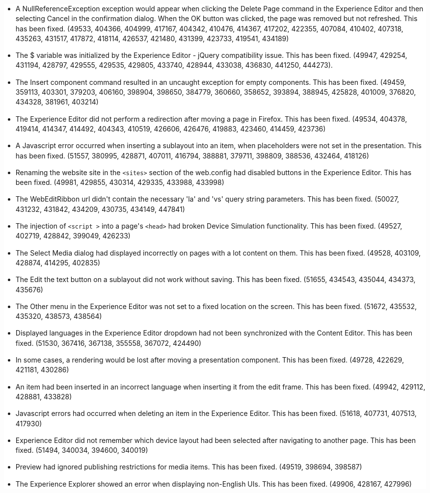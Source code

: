 -   A NullReferenceException exception would appear when clicking the Delete Page command in the Experience Editor and then selecting Cancel in the confirmation dialog. When the OK button was clicked, the page was removed but not refreshed. This has been fixed. (49533, 404366, 404999, 417167, 404342, 410476, 414367, 417202, 422355, 407084, 410402, 407318, 435263, 431517, 417872, 418114, 426537, 421480, 431399, 423733, 419541, 434189)
    
-   The $ variable was initialized by the Experience Editor - jQuery compatibility issue. This has been fixed. (49947, 429254, 431194, 428797, 429555, 429535, 429805, 433740, 428944, 433038, 436830, 441250, 444273).
    
-   The Insert component command resulted in an uncaught exception for empty components. This has been fixed. (49459, 359113, 403301, 379203, 406160, 398904, 398650, 384779, 360660, 358652, 393894, 388945, 425828, 401009, 376820, 434328, 381961, 403214)
    
-   The Experience Editor did not perform a redirection after moving a page in Firefox. This has been fixed. (49534, 404378, 419414, 414347, 414492, 404343, 410519, 426606, 426476, 419883, 423460, 414459, 423736)
    
-   A Javascript error occurred when inserting a sublayout into an item, when placeholders were not set in the presentation. This has been fixed. (51557, 380995, 428871, 407011, 416794, 388881, 379711, 398809, 388536, 432464, 418126)
    
-   Renaming the website site in the `<sites>` section of the web.config had disabled buttons in the Experience Editor. This has been fixed. (49981, 429855, 430314, 429335, 433988, 433998)
    
-   The WebEditRibbon url didn't contain the necessary 'la' and 'vs' query string parameters. This has been fixed. (50027, 431232, 431842, 434209, 430735, 434149, 447841)
    
-   The injection of `<script >` into a page's `<head>` had broken Device Simulation functionality. This has been fixed. (49527, 402719, 428842, 399049, 426233)
    
-   The Select Media dialog had displayed incorrectly on pages with a lot content on them. This has been fixed. (49528, 403109, 428874, 414295, 402835)
    
-   The Edit the text button on a sublayout did not work without saving. This has been fixed. (51655, 434543, 435044, 434373, 435676)
    
-   The Other menu in the Experience Editor was not set to a fixed location on the screen. This has been fixed. (51672, 435532, 435320, 438573, 438564)
    
-   Displayed languages in the Experience Editor dropdown had not been synchronized with the Content Editor. This has been fixed. (51530, 367416, 367138, 355558, 367072, 424490)
    
-   In some cases, a rendering would be lost after moving a presentation component. This has been fixed. (49728, 422629, 421181, 430286)
    
-   An item had been inserted in an incorrect language when inserting it from the edit frame. This has been fixed. (49942, 429112, 428881, 433828)
    
-   Javascript errors had occurred when deleting an item in the Experience Editor. This has been fixed. (51618, 407731, 407513, 417930)
    
-   Experience Editor did not remember which device layout had been selected after navigating to another page. This has been fixed. (51494, 340034, 394600, 340019)
    
-   Preview had ignored publishing restrictions for media items. This has been fixed. (49519, 398694, 398587)
    
-   The Experience Explorer showed an error when displaying non-English UIs. This has been fixed. (49906, 428167, 427996)
    